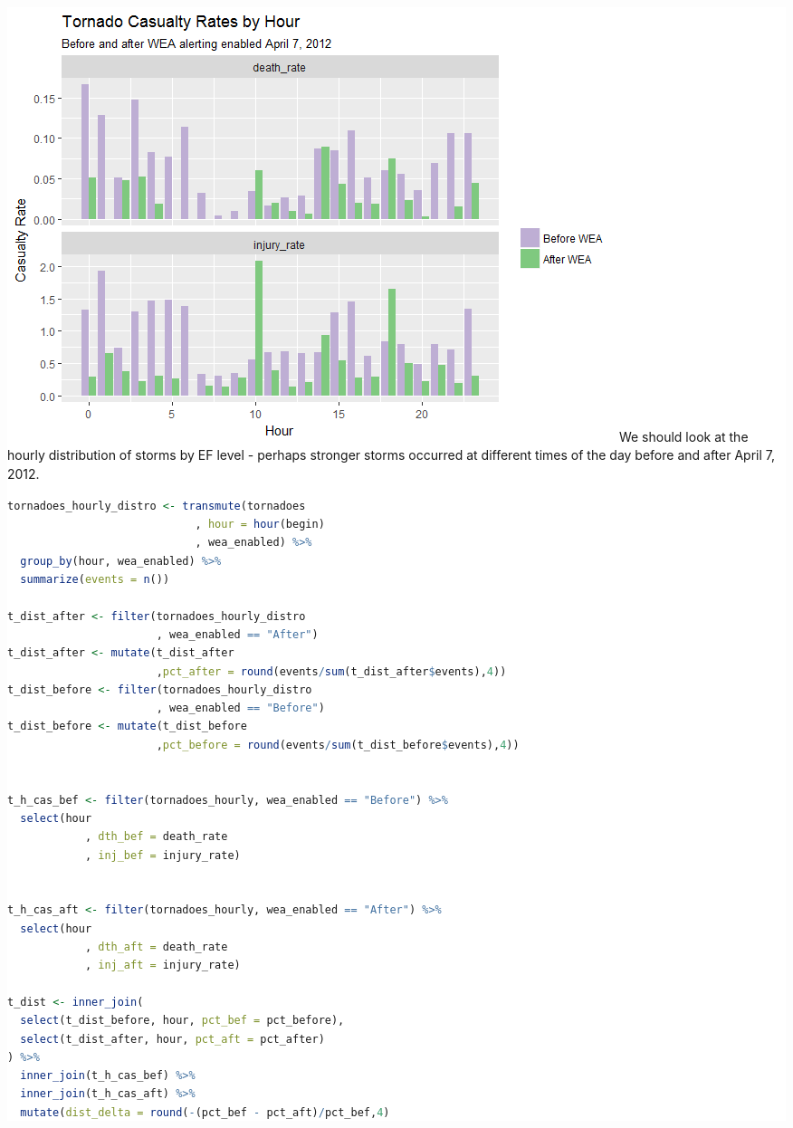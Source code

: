 ![](Tornadoes_and_WEA_files/figure-html/tornado_hourly_comparison-1.png)
We should look at the hourly distribution of storms by EF level - perhaps stronger storms occurred at different times of the day before and after April 7, 2012.


```r
tornadoes_hourly_distro <- transmute(tornadoes
                             , hour = hour(begin)
                             , wea_enabled) %>%
  group_by(hour, wea_enabled) %>%
  summarize(events = n())

t_dist_after <- filter(tornadoes_hourly_distro
                       , wea_enabled == "After") 
t_dist_after <- mutate(t_dist_after
                       ,pct_after = round(events/sum(t_dist_after$events),4))
t_dist_before <- filter(tornadoes_hourly_distro
                       , wea_enabled == "Before") 
t_dist_before <- mutate(t_dist_before
                       ,pct_before = round(events/sum(t_dist_before$events),4))


t_h_cas_bef <- filter(tornadoes_hourly, wea_enabled == "Before") %>%
  select(hour
            , dth_bef = death_rate
            , inj_bef = injury_rate)


t_h_cas_aft <- filter(tornadoes_hourly, wea_enabled == "After") %>%
  select(hour
            , dth_aft = death_rate
            , inj_aft = injury_rate)

t_dist <- inner_join(
  select(t_dist_before, hour, pct_bef = pct_before),
  select(t_dist_after, hour, pct_aft = pct_after)
) %>%
  inner_join(t_h_cas_bef) %>%
  inner_join(t_h_cas_aft) %>%
  mutate(dist_delta = round(-(pct_bef - pct_aft)/pct_bef,4)
```